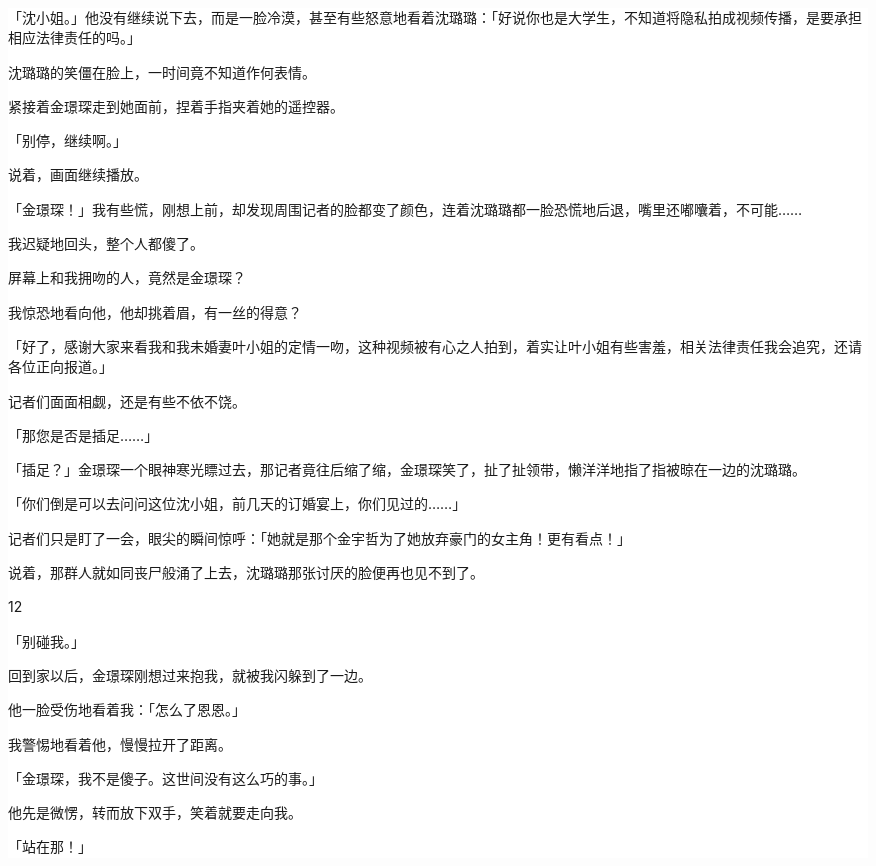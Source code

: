 
「沈小姐。」他没有继续说下去，而是一脸冷漠，甚至有些怒意地看着沈璐璐：「好说你也是大学生，不知道将隐私拍成视频传播，是要承担相应法律责任的吗。」


沈璐璐的笑僵在脸上，一时间竟不知道作何表情。


紧接着金璟琛走到她面前，捏着手指夹着她的遥控器。


「别停，继续啊。」


说着，画面继续播放。


「金璟琛！」我有些慌，刚想上前，却发现周围记者的脸都变了颜色，连着沈璐璐都一脸恐慌地后退，嘴里还嘟囔着，不可能……


我迟疑地回头，整个人都傻了。


屏幕上和我拥吻的人，竟然是金璟琛？


我惊恐地看向他，他却挑着眉，有一丝的得意？


「好了，感谢大家来看我和我未婚妻叶小姐的定情一吻，这种视频被有心之人拍到，着实让叶小姐有些害羞，相关法律责任我会追究，还请各位正向报道。」


记者们面面相觑，还是有些不依不饶。


「那您是否是插足……」


「插足？」金璟琛一个眼神寒光瞟过去，那记者竟往后缩了缩，金璟琛笑了，扯了扯领带，懒洋洋地指了指被晾在一边的沈璐璐。


「你们倒是可以去问问这位沈小姐，前几天的订婚宴上，你们见过的……」


记者们只是盯了一会，眼尖的瞬间惊呼：「她就是那个金宇哲为了她放弃豪门的女主角！更有看点！」


说着，那群人就如同丧尸般涌了上去，沈璐璐那张讨厌的脸便再也见不到了。


12


「别碰我。」


回到家以后，金璟琛刚想过来抱我，就被我闪躲到了一边。


他一脸受伤地看着我：「怎么了恩恩。」


我警惕地看着他，慢慢拉开了距离。


「金璟琛，我不是傻子。这世间没有这么巧的事。」


他先是微愣，转而放下双手，笑着就要走向我。


「站在那！」

